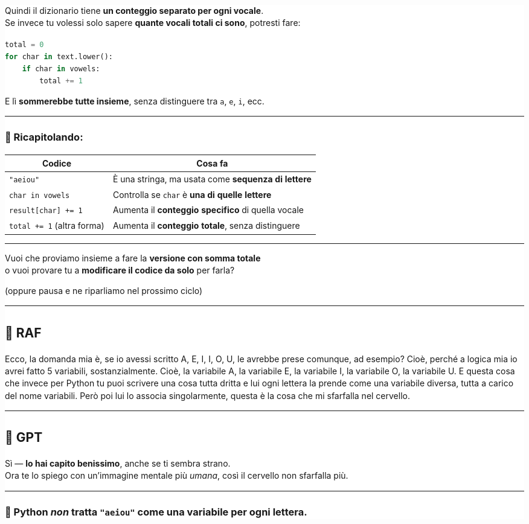 Quindi il dizionario tiene **un conteggio separato per ogni vocale**.  
Se invece tu volessi solo sapere **quante vocali totali ci sono**, potresti fare:

```python
total = 0
for char in text.lower():
    if char in vowels:
        total += 1
```

E lì **sommerebbe tutte insieme**, senza distinguere tra `a`, `e`, `i`, ecc.

---

### 🔁 Ricapitolando:

| Codice                     | Cosa fa                                           |
|---------------------------|---------------------------------------------------|
| `"aeiou"`                 | È una stringa, ma usata come **sequenza di lettere** |
| `char in vowels`          | Controlla se `char` è **una di quelle lettere**   |
| `result[char] += 1`       | Aumenta il **conteggio specifico** di quella vocale |
| `total += 1` (altra forma) | Aumenta il **conteggio totale**, senza distinguere |

---

Vuoi che proviamo insieme a fare la **versione con somma totale**  
o vuoi provare tu a **modificare il codice da solo** per farla?

(oppure pausa e ne riparliamo nel prossimo ciclo)

---

## 👤 **RAF**

Ecco, la domanda mia è, se io avessi scritto A, E, I, I, O, U, le avrebbe prese comunque, ad esempio? Cioè, perché a logica mia io avrei fatto 5 variabili, sostanzialmente. Cioè, la variabile A, la variabile E, la variabile I, la variabile O, la variabile U. E questa cosa che invece per Python tu puoi scrivere una cosa tutta dritta e lui ogni lettera la prende come una variabile diversa, tutta a carico del nome variabili. Però poi lui lo associa singolarmente, questa è la cosa che mi sfarfalla nel cervello.

---

## 🤖 **GPT**

Sì — **lo hai capito benissimo**, anche se ti sembra strano.  
Ora te lo spiego con un’immagine mentale più *umana*, così il cervello non sfarfalla più.

---

### 🧠 Python *non* tratta `"aeiou"` come **una variabile per ogni lettera**.
